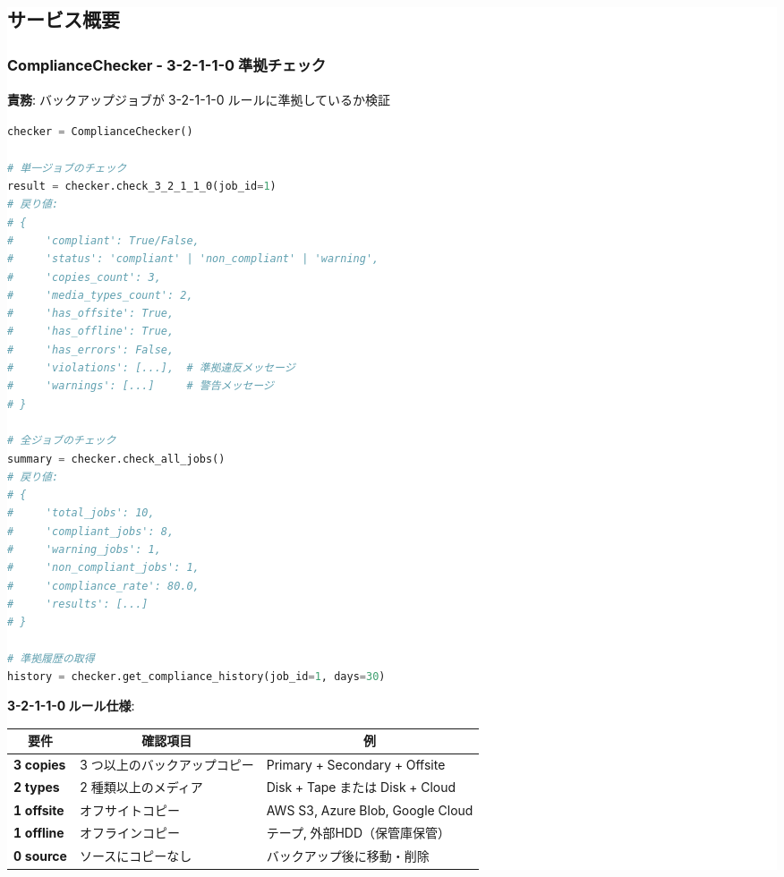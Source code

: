 ## サービス概要

### ComplianceChecker - 3-2-1-1-0 準拠チェック

**責務**: バックアップジョブが 3-2-1-1-0 ルールに準拠しているか検証

```python
checker = ComplianceChecker()

# 単一ジョブのチェック
result = checker.check_3_2_1_1_0(job_id=1)
# 戻り値:
# {
#     'compliant': True/False,
#     'status': 'compliant' | 'non_compliant' | 'warning',
#     'copies_count': 3,
#     'media_types_count': 2,
#     'has_offsite': True,
#     'has_offline': True,
#     'has_errors': False,
#     'violations': [...],  # 準拠違反メッセージ
#     'warnings': [...]     # 警告メッセージ
# }

# 全ジョブのチェック
summary = checker.check_all_jobs()
# 戻り値:
# {
#     'total_jobs': 10,
#     'compliant_jobs': 8,
#     'warning_jobs': 1,
#     'non_compliant_jobs': 1,
#     'compliance_rate': 80.0,
#     'results': [...]
# }

# 準拠履歴の取得
history = checker.get_compliance_history(job_id=1, days=30)
```

**3-2-1-1-0 ルール仕様**:

| 要件 | 確認項目 | 例 |
|------|---------|-----|
| **3 copies** | 3 つ以上のバックアップコピー | Primary + Secondary + Offsite |
| **2 types** | 2 種類以上のメディア | Disk + Tape または Disk + Cloud |
| **1 offsite** | オフサイトコピー | AWS S3, Azure Blob, Google Cloud |
| **1 offline** | オフラインコピー | テープ, 外部HDD（保管庫保管） |
| **0 source** | ソースにコピーなし | バックアップ後に移動・削除 |
